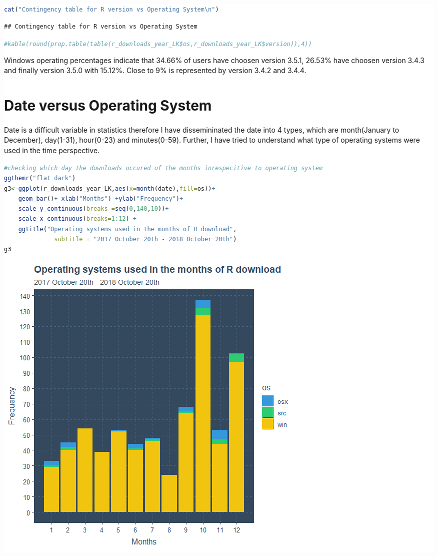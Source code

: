 ``` r
cat("Contingency table for R version vs Operating System\n")
```

    ## Contingency table for R version vs Operating System

``` r
#kable(round(prop.table(table(r_downloads_year_LK$os,r_downloads_year_LK$version)),4))
```

Windows operating percentages indicate that 34.66% of users have choosen version 3.5.1, 26.53% have choosen version 3.4.3 and finally version 3.5.0 with 15.12%. Close to 9% is represented by version 3.4.2 and 3.4.4.

Date versus Operating System
============================

Date is a difficult variable in statistics therefore I have dissemininated the date into 4 types, which are month(January to December), day(1-31), hour(0-23) and minutes(0-59). Further, I have tried to understand what type of operating systems were used in the time perspective.

``` r
#checking which day the downloads occured of the months inrespecitive to operating system
ggthemr("flat dark")
g3<-ggplot(r_downloads_year_LK,aes(x=month(date),fill=os))+
    geom_bar()+ xlab("Months") +ylab("Frequency")+
    scale_y_continuous(breaks =seq(0,140,10))+
    scale_x_continuous(breaks=1:12) +
    ggtitle("Operating systems used in the months of R download",
              subtitle = "2017 October 20th - 2018 October 20th")
g3
```

![](R-downloads_files/figure-markdown_github/Date%20versus%20Operating%20system%201-1.png)
